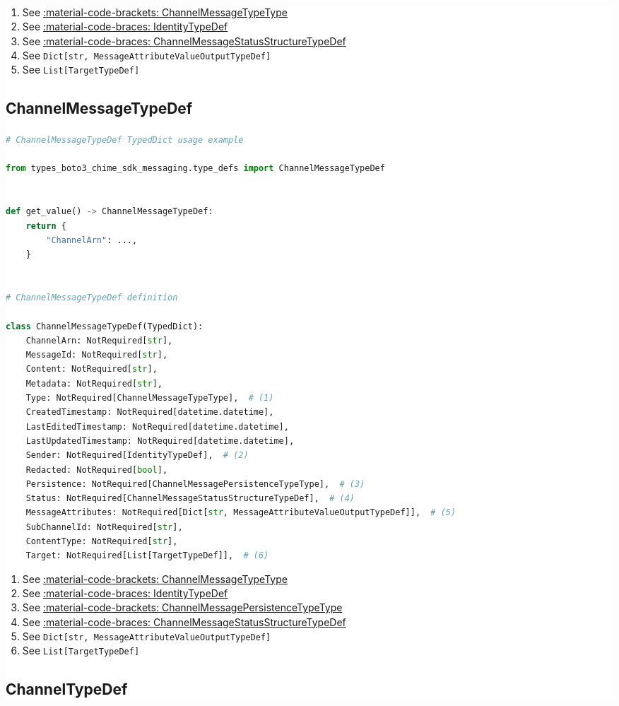 1. See [:material-code-brackets: ChannelMessageTypeType](./literals.md#channelmessagetypetype)
2. See [:material-code-braces: IdentityTypeDef](./type_defs.md#identitytypedef)
3. See [:material-code-braces: ChannelMessageStatusStructureTypeDef](./type_defs.md#channelmessagestatusstructuretypedef)
4. See `Dict[str, MessageAttributeValueOutputTypeDef]`
5. See `List[TargetTypeDef]`

## ChannelMessageTypeDef

```python
# ChannelMessageTypeDef TypedDict usage example

from types_boto3_chime_sdk_messaging.type_defs import ChannelMessageTypeDef


def get_value() -> ChannelMessageTypeDef:
    return {
        "ChannelArn": ...,
    }


# ChannelMessageTypeDef definition

class ChannelMessageTypeDef(TypedDict):
    ChannelArn: NotRequired[str],
    MessageId: NotRequired[str],
    Content: NotRequired[str],
    Metadata: NotRequired[str],
    Type: NotRequired[ChannelMessageTypeType],  # (1)
    CreatedTimestamp: NotRequired[datetime.datetime],
    LastEditedTimestamp: NotRequired[datetime.datetime],
    LastUpdatedTimestamp: NotRequired[datetime.datetime],
    Sender: NotRequired[IdentityTypeDef],  # (2)
    Redacted: NotRequired[bool],
    Persistence: NotRequired[ChannelMessagePersistenceTypeType],  # (3)
    Status: NotRequired[ChannelMessageStatusStructureTypeDef],  # (4)
    MessageAttributes: NotRequired[Dict[str, MessageAttributeValueOutputTypeDef]],  # (5)
    SubChannelId: NotRequired[str],
    ContentType: NotRequired[str],
    Target: NotRequired[List[TargetTypeDef]],  # (6)
```

1. See [:material-code-brackets: ChannelMessageTypeType](./literals.md#channelmessagetypetype)
2. See [:material-code-braces: IdentityTypeDef](./type_defs.md#identitytypedef)
3. See [:material-code-brackets: ChannelMessagePersistenceTypeType](./literals.md#channelmessagepersistencetypetype)
4. See [:material-code-braces: ChannelMessageStatusStructureTypeDef](./type_defs.md#channelmessagestatusstructuretypedef)
5. See `Dict[str, MessageAttributeValueOutputTypeDef]`
6. See `List[TargetTypeDef]`

## ChannelTypeDef
